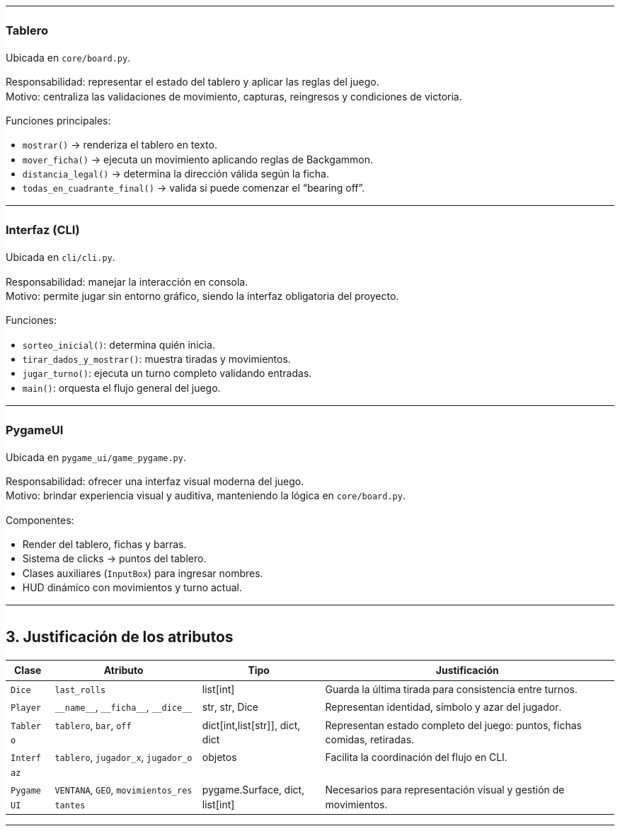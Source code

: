 
---

### **Tablero**
Ubicada en `core/board.py`.

Responsabilidad: representar el estado del tablero y aplicar las reglas del juego.  
Motivo: centraliza las validaciones de movimiento, capturas, reingresos y condiciones de victoria.

Funciones principales:
- `mostrar()` → renderiza el tablero en texto.
- `mover_ficha()` → ejecuta un movimiento aplicando reglas de Backgammon.
- `distancia_legal()` → determina la dirección válida según la ficha.
- `todas_en_cuadrante_final()` → valida si puede comenzar el “bearing off”.



---

### **Interfaz (CLI)**
Ubicada en `cli/cli.py`.

Responsabilidad: manejar la interacción en consola.  
Motivo: permite jugar sin entorno gráfico, siendo la interfaz obligatoria del proyecto.

Funciones:
- `sorteo_inicial()`: determina quién inicia.
- `tirar_dados_y_mostrar()`: muestra tiradas y movimientos.
- `jugar_turno()`: ejecuta un turno completo validando entradas.
- `main()`: orquesta el flujo general del juego.


---

### **PygameUI**
Ubicada en `pygame_ui/game_pygame.py`.

Responsabilidad: ofrecer una interfaz visual moderna del juego.  
Motivo: brindar experiencia visual y auditiva, manteniendo la lógica en `core/board.py`.

Componentes:
- Render del tablero, fichas y barras.
- Sistema de clicks → puntos del tablero.
- Clases auxiliares (`InputBox`) para ingresar nombres.
- HUD dinámico con movimientos y turno actual.


---

## 3. Justificación de los atributos

| Clase | Atributo | Tipo | Justificación |
|-------|-----------|------|---------------|
| `Dice` | `last_rolls` | list[int] | Guarda la última tirada para consistencia entre turnos. |
| `Player` | `__name__`, `__ficha__`, `__dice__` | str, str, Dice | Representan identidad, símbolo y azar del jugador. |
| `Tablero` | `tablero`, `bar`, `off` | dict[int,list[str]], dict, dict | Representan estado completo del juego: puntos, fichas comidas, retiradas. |
| `Interfaz` | `tablero`, `jugador_x`, `jugador_o` | objetos | Facilita la coordinación del flujo en CLI. |
| `PygameUI` | `VENTANA`, `GEO`, `movimientos_restantes` | pygame.Surface, dict, list[int] | Necesarios para representación visual y gestión de movimientos. |

---